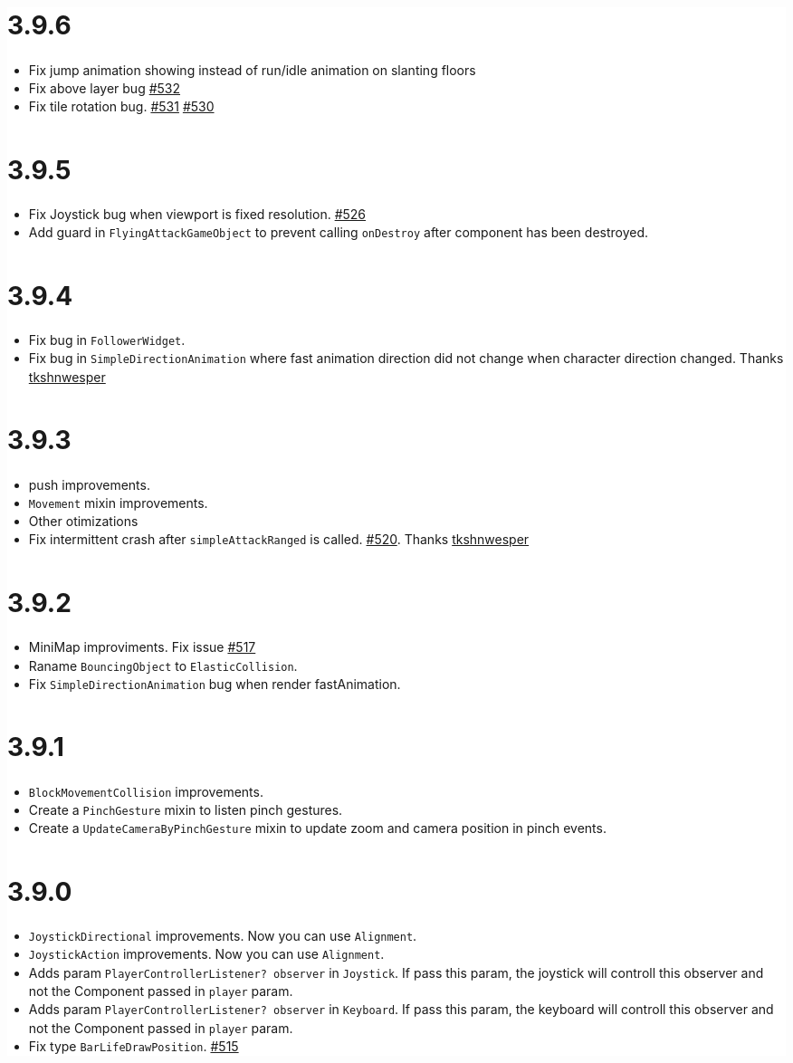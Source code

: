 # 3.9.6
- Fix jump animation showing instead of run/idle animation on slanting floors
- Fix above layer bug [#532](https://github.com/RafaelBarbosatec/bonfire/issues/532)
- Fix tile rotation bug. [#531](https://github.com/RafaelBarbosatec/bonfire/issues/531) [#530](https://github.com/RafaelBarbosatec/bonfire/issues/530)

# 3.9.5
- Fix Joystick bug when viewport is fixed resolution. [#526](https://github.com/RafaelBarbosatec/bonfire/issues/526)
- Add guard in `FlyingAttackGameObject` to prevent calling `onDestroy` after component has been destroyed.

# 3.9.4
- Fix bug in `FollowerWidget`.
- Fix bug in `SimpleDirectionAnimation` where fast animation direction did not change when character direction changed. Thanks [tkshnwesper](https://github.com/tkshnwesper)

# 3.9.3
- push improvements. 
- `Movement` mixin improvements.
- Other otimizations
- Fix intermittent crash after `simpleAttackRanged` is called. [#520](https://github.com/RafaelBarbosatec/bonfire/issues/520). Thanks [tkshnwesper](https://github.com/tkshnwesper)

# 3.9.2
- MiniMap improviments. Fix issue [#517](https://github.com/RafaelBarbosatec/bonfire/issues/517)
- Raname `BouncingObject` to `ElasticCollision`.
- Fix `SimpleDirectionAnimation` bug when render fastAnimation.

# 3.9.1
- `BlockMovementCollision` improvements.
- Create a `PinchGesture` mixin to listen pinch gestures.
- Create a `UpdateCameraByPinchGesture` mixin to update zoom and camera position in pinch events.

# 3.9.0
- `JoystickDirectional` improvements. Now you can use `Alignment`.
- `JoystickAction` improvements. Now you can use `Alignment`.
- Adds param `PlayerControllerListener? observer` in `Joystick`. If pass this param, the joystick will controll this observer and not the Component passed in `player` param.
- Adds param `PlayerControllerListener? observer` in `Keyboard`. If pass this param, the keyboard will controll this observer and not the Component passed in `player` param.
- Fix type `BarLifeDrawPosition`. [#515](https://github.com/RafaelBarbosatec/bonfire/issues/515)
